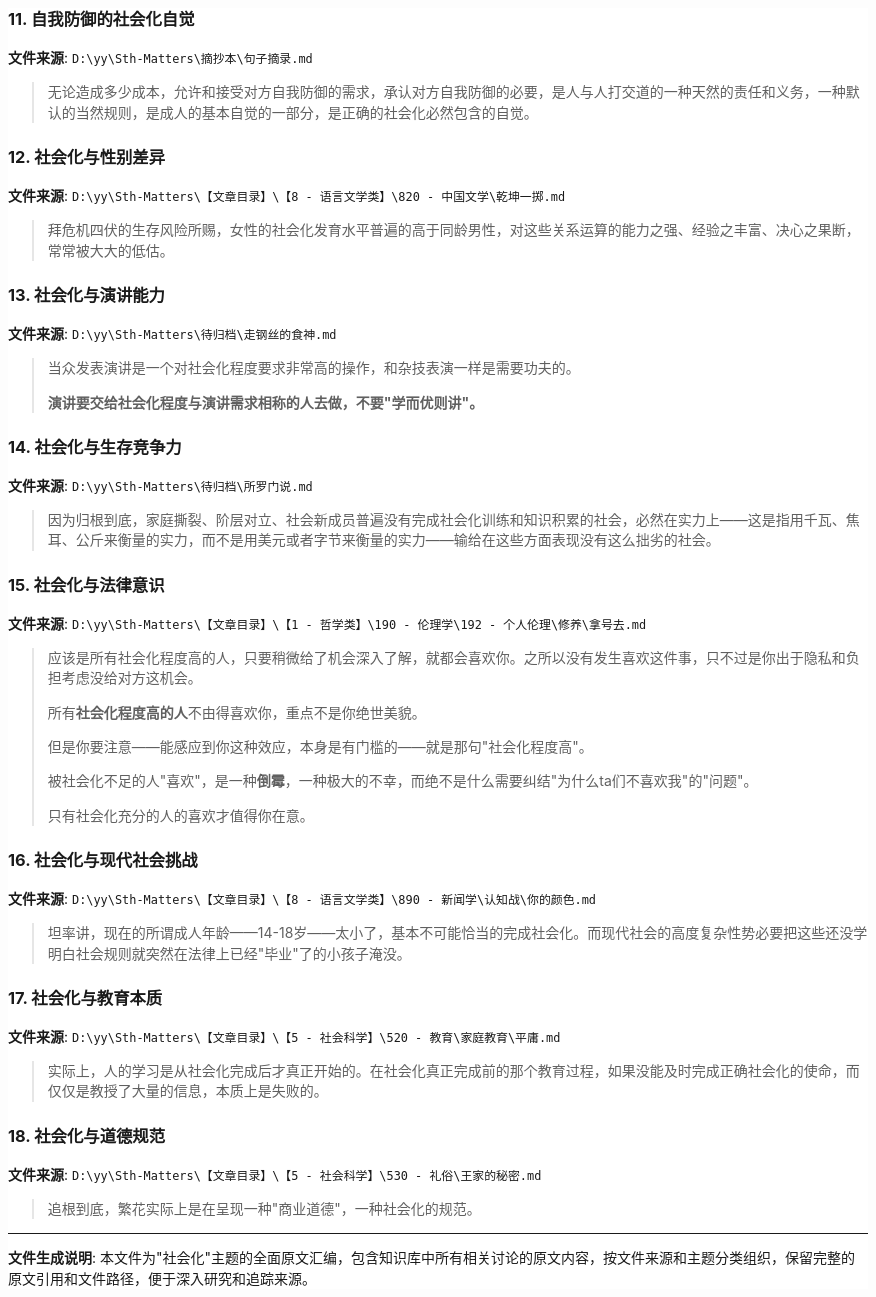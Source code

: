 ### 11. 自我防御的社会化自觉

**文件来源**: `D:\yy\Sth-Matters\摘抄本\句子摘录.md`

> 无论造成多少成本，允许和接受对方自我防御的需求，承认对方自我防御的必要，是人与人打交道的一种天然的责任和义务，一种默认的当然规则，是成人的基本自觉的一部分，是正确的社会化必然包含的自觉。

### 12. 社会化与性别差异

**文件来源**: `D:\yy\Sth-Matters\【文章目录】\【8 - 语言文学类】\820 - 中国文学\乾坤一掷.md`

> 拜危机四伏的生存风险所赐，女性的社会化发育水平普遍的高于同龄男性，对这些关系运算的能力之强、经验之丰富、决心之果断，常常被大大的低估。

### 13. 社会化与演讲能力

**文件来源**: `D:\yy\Sth-Matters\待归档\走钢丝的食神.md`

> 当众发表演讲是一个对社会化程度要求非常高的操作，和杂技表演一样是需要功夫的。
> 
> **演讲要交给社会化程度与演讲需求相称的人去做，不要"学而优则讲"。**

### 14. 社会化与生存竞争力

**文件来源**: `D:\yy\Sth-Matters\待归档\所罗门说.md`

> 因为归根到底，家庭撕裂、阶层对立、社会新成员普遍没有完成社会化训练和知识积累的社会，必然在实力上——这是指用千瓦、焦耳、公斤来衡量的实力，而不是用美元或者字节来衡量的实力——输给在这些方面表现没有这么拙劣的社会。

### 15. 社会化与法律意识

**文件来源**: `D:\yy\Sth-Matters\【文章目录】\【1 - 哲学类】\190 - 伦理学\192 - 个人伦理\修养\拿号去.md`

> 应该是所有社会化程度高的人，只要稍微给了机会深入了解，就都会喜欢你。之所以没有发生喜欢这件事，只不过是你出于隐私和负担考虑没给对方这机会。
> 
> 所有**社会化程度高的人**不由得喜欢你，重点不是你绝世美貌。
> 
> 但是你要注意——能感应到你这种效应，本身是有门槛的——就是那句"社会化程度高"。
> 
> 被社会化不足的人"喜欢"，是一种**倒霉**，一种极大的不幸，而绝不是什么需要纠结"为什么ta们不喜欢我"的"问题"。
> 
> 只有社会化充分的人的喜欢才值得你在意。

### 16. 社会化与现代社会挑战

**文件来源**: `D:\yy\Sth-Matters\【文章目录】\【8 - 语言文学类】\890 - 新闻学\认知战\你的颜色.md`

> 坦率讲，现在的所谓成人年龄——14-18岁——太小了，基本不可能恰当的完成社会化。而现代社会的高度复杂性势必要把这些还没学明白社会规则就突然在法律上已经"毕业"了的小孩子淹没。

### 17. 社会化与教育本质

**文件来源**: `D:\yy\Sth-Matters\【文章目录】\【5 - 社会科学】\520 - 教育\家庭教育\平庸.md`

> 实际上，人的学习是从社会化完成后才真正开始的。在社会化真正完成前的那个教育过程，如果没能及时完成正确社会化的使命，而仅仅是教授了大量的信息，本质上是失败的。

### 18. 社会化与道德规范

**文件来源**: `D:\yy\Sth-Matters\【文章目录】\【5 - 社会科学】\530 - 礼俗\王家的秘密.md`

> 追根到底，繁花实际上是在呈现一种"商业道德"，一种社会化的规范。

---

**文件生成说明**: 本文件为"社会化"主题的全面原文汇编，包含知识库中所有相关讨论的原文内容，按文件来源和主题分类组织，保留完整的原文引用和文件路径，便于深入研究和追踪来源。